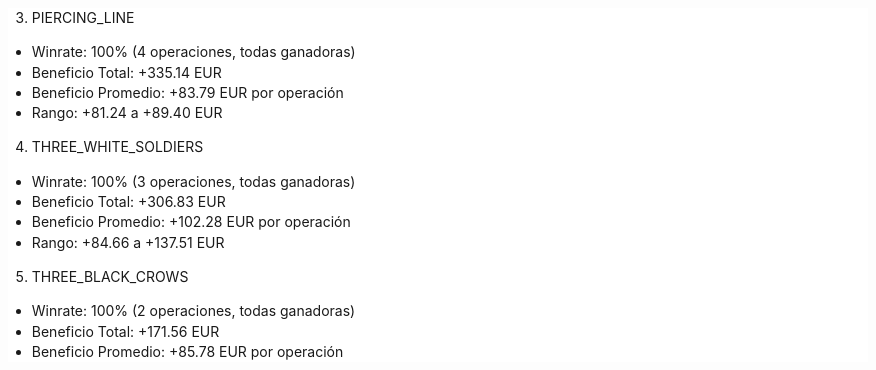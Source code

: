 3. PIERCING_LINE

* Winrate: 100% (4 operaciones, todas ganadoras)
* Beneficio Total: +335.14 EUR
* Beneficio Promedio: +83.79 EUR por operación
* Rango: +81.24 a +89.40 EUR

4. THREE_WHITE_SOLDIERS

* Winrate: 100% (3 operaciones, todas ganadoras)
* Beneficio Total: +306.83 EUR
* Beneficio Promedio: +102.28 EUR por operación
* Rango: +84.66 a +137.51 EUR

5. THREE_BLACK_CROWS

* Winrate: 100% (2 operaciones, todas ganadoras)
* Beneficio Total: +171.56 EUR
* Beneficio Promedio: +85.78 EUR por operación



